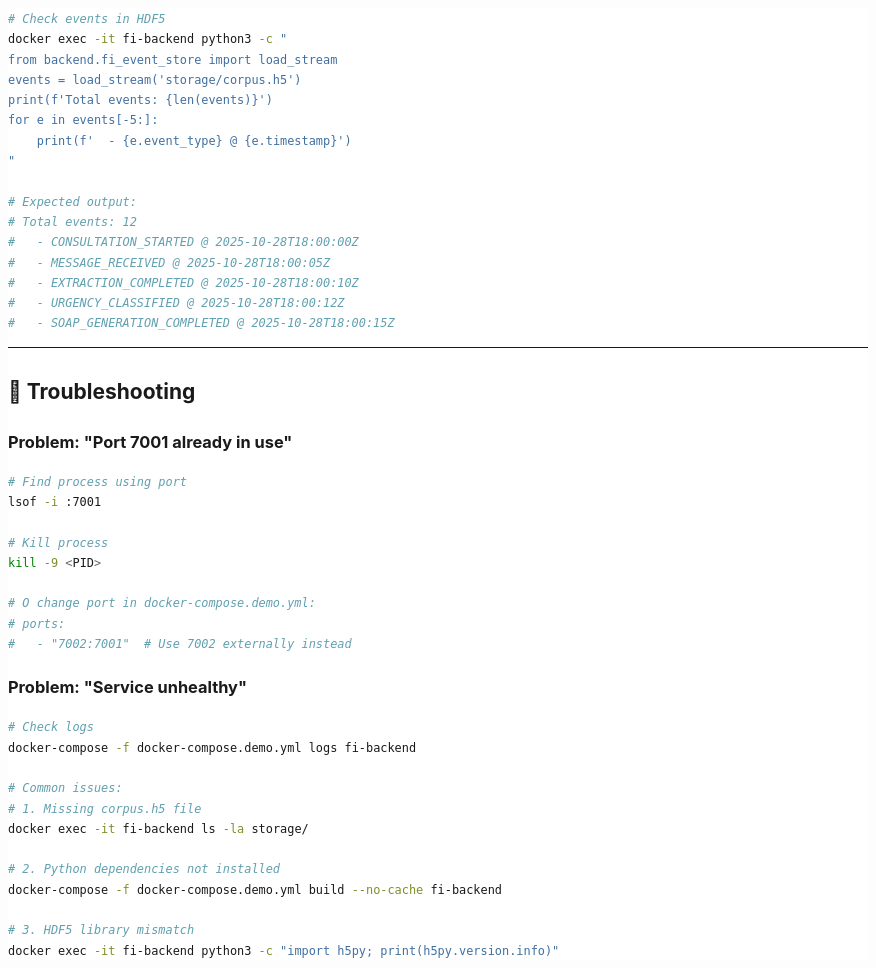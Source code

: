 ```bash
# Check events in HDF5
docker exec -it fi-backend python3 -c "
from backend.fi_event_store import load_stream
events = load_stream('storage/corpus.h5')
print(f'Total events: {len(events)}')
for e in events[-5:]:
    print(f'  - {e.event_type} @ {e.timestamp}')
"

# Expected output:
# Total events: 12
#   - CONSULTATION_STARTED @ 2025-10-28T18:00:00Z
#   - MESSAGE_RECEIVED @ 2025-10-28T18:00:05Z
#   - EXTRACTION_COMPLETED @ 2025-10-28T18:00:10Z
#   - URGENCY_CLASSIFIED @ 2025-10-28T18:00:12Z
#   - SOAP_GENERATION_COMPLETED @ 2025-10-28T18:00:15Z
```

---

## 🔧 Troubleshooting

### Problem: "Port 7001 already in use"

```bash
# Find process using port
lsof -i :7001

# Kill process
kill -9 <PID>

# O change port in docker-compose.demo.yml:
# ports:
#   - "7002:7001"  # Use 7002 externally instead
```

### Problem: "Service unhealthy"

```bash
# Check logs
docker-compose -f docker-compose.demo.yml logs fi-backend

# Common issues:
# 1. Missing corpus.h5 file
docker exec -it fi-backend ls -la storage/

# 2. Python dependencies not installed
docker-compose -f docker-compose.demo.yml build --no-cache fi-backend

# 3. HDF5 library mismatch
docker exec -it fi-backend python3 -c "import h5py; print(h5py.version.info)"
```

